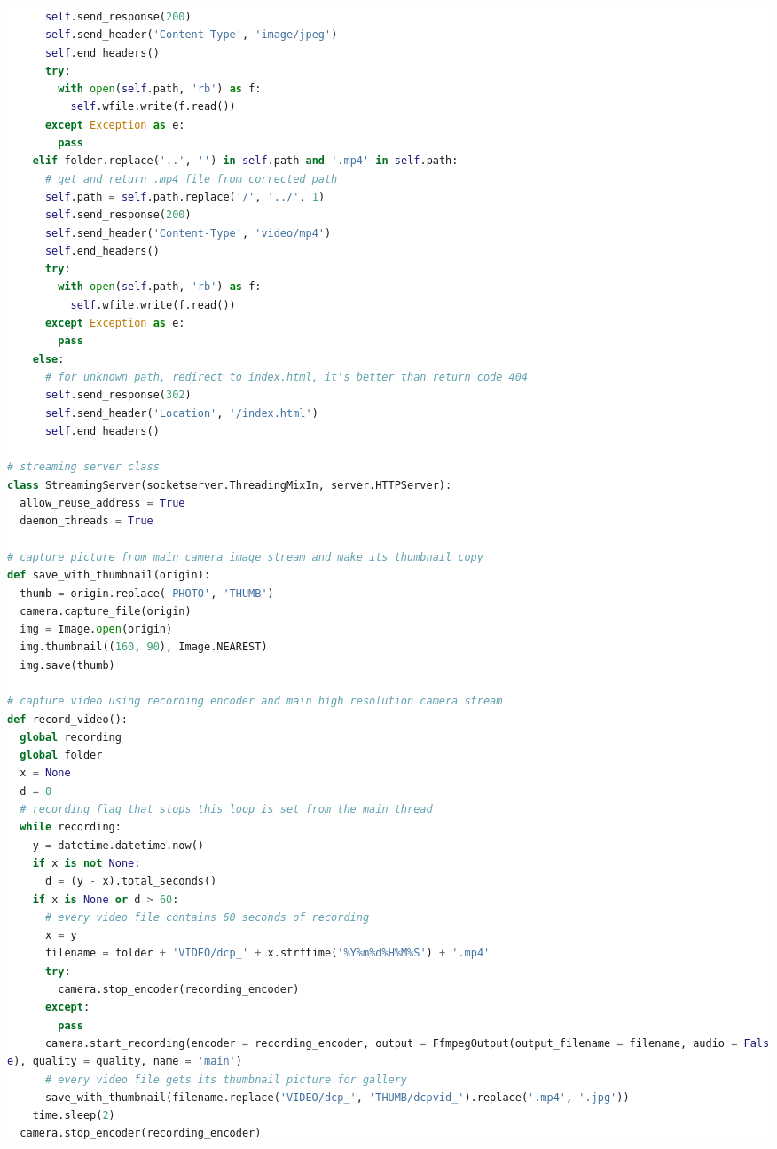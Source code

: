 ```python
      self.send_response(200)
      self.send_header('Content-Type', 'image/jpeg')
      self.end_headers()
      try:
        with open(self.path, 'rb') as f:
          self.wfile.write(f.read())
      except Exception as e:
        pass
    elif folder.replace('..', '') in self.path and '.mp4' in self.path:
      # get and return .mp4 file from corrected path
      self.path = self.path.replace('/', '../', 1)
      self.send_response(200)
      self.send_header('Content-Type', 'video/mp4')
      self.end_headers()
      try:
        with open(self.path, 'rb') as f:
          self.wfile.write(f.read())
      except Exception as e:
        pass
    else:
      # for unknown path, redirect to index.html, it's better than return code 404
      self.send_response(302)
      self.send_header('Location', '/index.html')
      self.end_headers()

# streaming server class
class StreamingServer(socketserver.ThreadingMixIn, server.HTTPServer):
  allow_reuse_address = True
  daemon_threads = True

# capture picture from main camera image stream and make its thumbnail copy
def save_with_thumbnail(origin):
  thumb = origin.replace('PHOTO', 'THUMB')
  camera.capture_file(origin)
  img = Image.open(origin)
  img.thumbnail((160, 90), Image.NEAREST)
  img.save(thumb)

# capture video using recording encoder and main high resolution camera stream
def record_video():
  global recording
  global folder
  x = None
  d = 0
  # recording flag that stops this loop is set from the main thread
  while recording:
    y = datetime.datetime.now()
    if x is not None:
      d = (y - x).total_seconds()
    if x is None or d > 60:
      # every video file contains 60 seconds of recording
      x = y
      filename = folder + 'VIDEO/dcp_' + x.strftime('%Y%m%d%H%M%S') + '.mp4'
      try:
        camera.stop_encoder(recording_encoder)
      except:
        pass
      camera.start_recording(encoder = recording_encoder, output = FfmpegOutput(output_filename = filename, audio = False), quality = quality, name = 'main')
      # every video file gets its thumbnail picture for gallery
      save_with_thumbnail(filename.replace('VIDEO/dcp_', 'THUMB/dcpvid_').replace('.mp4', '.jpg'))
    time.sleep(2)
  camera.stop_encoder(recording_encoder)
```